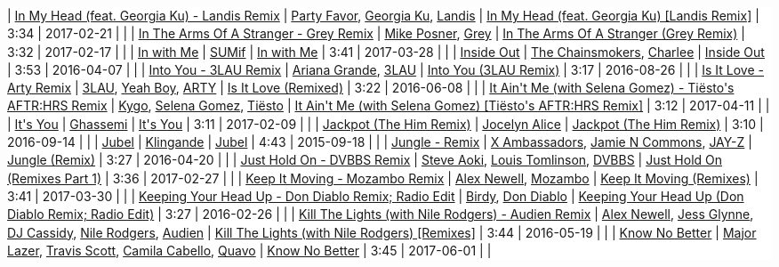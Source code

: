 | [In My Head \(feat\. Georgia Ku\) \- Landis Remix](https://open.spotify.com/track/2qz9IJ6PQz4VhbkQDXuf2b) | [Party Favor](https://open.spotify.com/artist/7yPPzu5UdAK7yagQqjEZQm), [Georgia Ku](https://open.spotify.com/artist/5mYakBbBzPMQTfkVMIgiDM), [Landis](https://open.spotify.com/artist/7bSDGumYzI7Cehekr534Xn) | [In My Head \(feat\. Georgia Ku\) \[Landis Remix\]](https://open.spotify.com/album/16lXaAcY3LpRNSvnOsvPNt) | 3:34 | 2017-02-21 |  |
| [In The Arms Of A Stranger \- Grey Remix](https://open.spotify.com/track/7kHaGMriSF6GLLWMtub5Q0) | [Mike Posner](https://open.spotify.com/artist/2KsP6tYLJlTBvSUxnwlVWa), [Grey](https://open.spotify.com/artist/4lDBihdpMlOalxy1jkUbPl) | [In The Arms Of A Stranger \(Grey Remix\)](https://open.spotify.com/album/0JuMK55wYQG7LMeeaTcs6Z) | 3:32 | 2017-02-17 |  |
| [In with Me](https://open.spotify.com/track/1VIytNM6FSsjmLzLPlAARs) | [SUMif](https://open.spotify.com/artist/3o0KTphy4FM2GAJE3CxBmO) | [In with Me](https://open.spotify.com/album/1T2qsDaFpxN2UppKBd3FU9) | 3:41 | 2017-03-28 |  |
| [Inside Out](https://open.spotify.com/track/7sG2bWi2eDtvX9vX8yC1Gn) | [The Chainsmokers](https://open.spotify.com/artist/69GGBxA162lTqCwzJG5jLp), [Charlee](https://open.spotify.com/artist/6qaQDRYp95AylkA1FnEI3Q) | [Inside Out](https://open.spotify.com/album/7mgjbCQ1gzFbASVLgD8YbV) | 3:53 | 2016-04-07 |  |
| [Into You \- 3LAU Remix](https://open.spotify.com/track/1cfVkL84XmRON3Gl9jDXKI) | [Ariana Grande](https://open.spotify.com/artist/66CXWjxzNUsdJxJ2JdwvnR), [3LAU](https://open.spotify.com/artist/4YLQaW1UU3mrVetC8gNkg5) | [Into You \(3LAU Remix\)](https://open.spotify.com/album/3c5hq7WzAnJapzz9CNuuLl) | 3:17 | 2016-08-26 |  |
| [Is It Love \- Arty Remix](https://open.spotify.com/track/1qJhb6zftFI5PT39nL84vw) | [3LAU](https://open.spotify.com/artist/4YLQaW1UU3mrVetC8gNkg5), [Yeah Boy](https://open.spotify.com/artist/42ZsyPZ66sNbbjyeY9G2Au), [ARTY](https://open.spotify.com/artist/1rSGNXhhYuWoq9BEz5DZGO) | [Is It Love \(Remixed\)](https://open.spotify.com/album/1CF7EHte3Eb848FUudOL9w) | 3:22 | 2016-06-08 |  |
| [It Ain't Me \(with Selena Gomez\) \- Tiësto's AFTR:HRS Remix](https://open.spotify.com/track/4nGa5pYY1zhWB0hEvly9gg) | [Kygo](https://open.spotify.com/artist/23fqKkggKUBHNkbKtXEls4), [Selena Gomez](https://open.spotify.com/artist/0C8ZW7ezQVs4URX5aX7Kqx), [Tiësto](https://open.spotify.com/artist/2o5jDhtHVPhrJdv3cEQ99Z) | [It Ain't Me \(with Selena Gomez\) \[Tiësto's AFTR:HRS Remix\]](https://open.spotify.com/album/55rS62iITROJlY6clx9ibu) | 3:12 | 2017-04-11 |  |
| [It's You](https://open.spotify.com/track/4ZZtikZ5VtzzCvvbYOsvti) | [Ghassemi](https://open.spotify.com/artist/7F4vaKd0FJRoqbadpDPlSK) | [It's You](https://open.spotify.com/album/7DoSR24dDlAnuNwsyTaZNb) | 3:11 | 2017-02-09 |  |
| [Jackpot \(The Him Remix\)](https://open.spotify.com/track/6NSjdFYF2zxgQ7UvsKoRxy) | [Jocelyn Alice](https://open.spotify.com/artist/7iymigONRODGl6XJIprcuF) | [Jackpot \(The Him Remix\)](https://open.spotify.com/album/2MqIUTIvZPARqkpFoDX9Fr) | 3:10 | 2016-09-14 |  |
| [Jubel](https://open.spotify.com/track/2mpsKeLCbdXkwEpZRNi4XD) | [Klingande](https://open.spotify.com/artist/1L9i6qZYIGQedgM9QLSyzb) | [Jubel](https://open.spotify.com/album/2w2DVkRZJV2hG8vEndFwO7) | 4:43 | 2015-09-18 |  |
| [Jungle \- Remix](https://open.spotify.com/track/5wnfZ7VjDpZNyfJkqc9I1d) | [X Ambassadors](https://open.spotify.com/artist/3NPpFNZtSTHheNBaWC82rB), [Jamie N Commons](https://open.spotify.com/artist/2FsZnS8gQ8jG1HGnPYNlm9), [JAY\-Z](https://open.spotify.com/artist/3nFkdlSjzX9mRTtwJOzDYB) | [Jungle \(Remix\)](https://open.spotify.com/album/3p9G3BQOrhWIn1oW9tSx3K) | 3:27 | 2016-04-20 |  |
| [Just Hold On \- DVBBS Remix](https://open.spotify.com/track/1ZAFPV0DHOuAoyKd7LGWpq) | [Steve Aoki](https://open.spotify.com/artist/77AiFEVeAVj2ORpC85QVJs), [Louis Tomlinson](https://open.spotify.com/artist/57WHJIHrjOE3iAxpihhMnp), [DVBBS](https://open.spotify.com/artist/5X4LWwbUFNzPkEas04uU82) | [Just Hold On \(Remixes Part 1\)](https://open.spotify.com/album/5dz3wgwZa2Kl1jK4fVA3C7) | 3:36 | 2017-02-27 |  |
| [Keep It Moving \- Mozambo Remix](https://open.spotify.com/track/5qtM3fdelMchLEPHurZcbC) | [Alex Newell](https://open.spotify.com/artist/2vGaSKEDFsVPBgcnGxqlBN), [Mozambo](https://open.spotify.com/artist/7p0BlEIc8u88hMrzTfWQhi) | [Keep It Moving \(Remixes\)](https://open.spotify.com/album/0yC4v5GObDyJQCTzYpVJuZ) | 3:41 | 2017-03-30 |  |
| [Keeping Your Head Up \- Don Diablo Remix; Radio Edit](https://open.spotify.com/track/7KCXA4Y1gIGDSm388m9bW1) | [Birdy](https://open.spotify.com/artist/2WX2uTcsvV5OnS0inACecP), [Don Diablo](https://open.spotify.com/artist/1l2ekx5skC4gJH8djERwh1) | [Keeping Your Head Up \(Don Diablo Remix; Radio Edit\)](https://open.spotify.com/album/4259aAIAYsIhri9W5EgM3J) | 3:27 | 2016-02-26 |  |
| [Kill The Lights \(with Nile Rodgers\) \- Audien Remix](https://open.spotify.com/track/4iCKHGl4ij4YMwFrUZLGEQ) | [Alex Newell](https://open.spotify.com/artist/2vGaSKEDFsVPBgcnGxqlBN), [Jess Glynne](https://open.spotify.com/artist/4ScCswdRlyA23odg9thgIO), [DJ Cassidy](https://open.spotify.com/artist/1xLOb1CC0N70wA28T7Q5uE), [Nile Rodgers](https://open.spotify.com/artist/3yDIp0kaq9EFKe07X1X2rz), [Audien](https://open.spotify.com/artist/4xnMDfgEmXZEEDdITKcGuE) | [Kill The Lights \(with Nile Rodgers\) \[Remixes\]](https://open.spotify.com/album/3H2mPBmypuqKI2nLeVhLER) | 3:44 | 2016-05-19 |  |
| [Know No Better](https://open.spotify.com/track/6BKeNWeUqxmvQ09Gxd3ZGX) | [Major Lazer](https://open.spotify.com/artist/738wLrAtLtCtFOLvQBXOXp), [Travis Scott](https://open.spotify.com/artist/0Y5tJX1MQlPlqiwlOH1tJY), [Camila Cabello](https://open.spotify.com/artist/4nDoRrQiYLoBzwC5BhVJzF), [Quavo](https://open.spotify.com/artist/0VRj0yCOv2FXJNP47XQnx5) | [Know No Better](https://open.spotify.com/album/1LSA9cFMaK9j6hXvT62L0h) | 3:45 | 2017-06-01 |  |